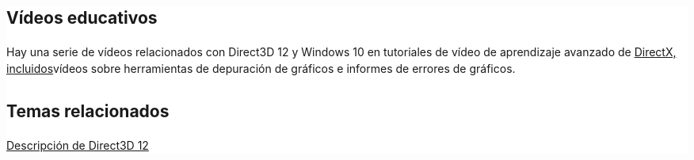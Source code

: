 ## <a name="educational-videos"></a>Vídeos educativos

Hay una serie de vídeos relacionados con Direct3D 12 y Windows 10 en tutoriales de vídeo de aprendizaje avanzado de [DirectX, incluidos](https://www.youtube.com/channel/UCiaX2B8XiXR70jaN7NK-FpA)vídeos sobre herramientas de depuración de gráficos e informes de errores de gráficos.

## <a name="related-topics"></a>Temas relacionados

<dl> <dt>

[Descripción de Direct3D 12](directx-12-getting-started.md)
</dt> </dl>

 

 